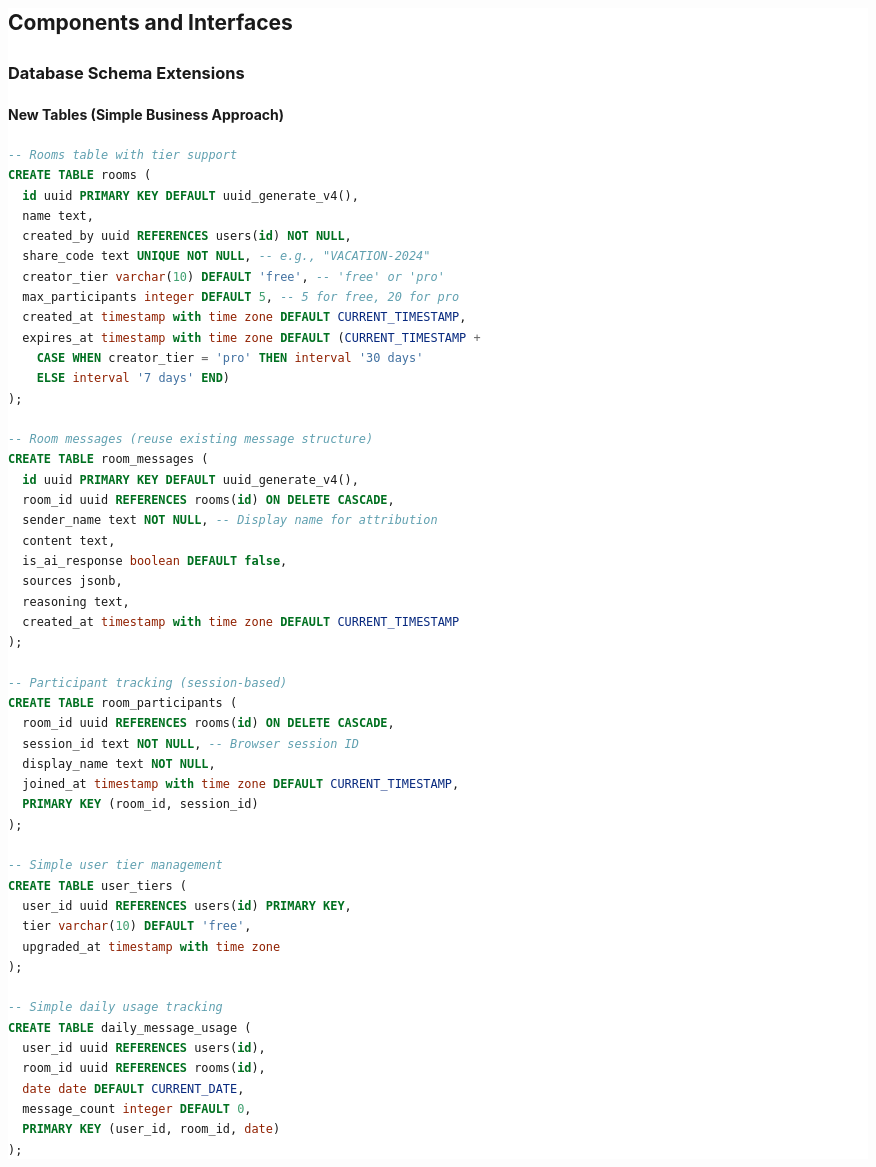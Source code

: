 ## Components and Interfaces

### Database Schema Extensions

#### New Tables (Simple Business Approach)

```sql
-- Rooms table with tier support
CREATE TABLE rooms (
  id uuid PRIMARY KEY DEFAULT uuid_generate_v4(),
  name text,
  created_by uuid REFERENCES users(id) NOT NULL,
  share_code text UNIQUE NOT NULL, -- e.g., "VACATION-2024"
  creator_tier varchar(10) DEFAULT 'free', -- 'free' or 'pro'
  max_participants integer DEFAULT 5, -- 5 for free, 20 for pro
  created_at timestamp with time zone DEFAULT CURRENT_TIMESTAMP,
  expires_at timestamp with time zone DEFAULT (CURRENT_TIMESTAMP + 
    CASE WHEN creator_tier = 'pro' THEN interval '30 days' 
    ELSE interval '7 days' END)
);

-- Room messages (reuse existing message structure)
CREATE TABLE room_messages (
  id uuid PRIMARY KEY DEFAULT uuid_generate_v4(),
  room_id uuid REFERENCES rooms(id) ON DELETE CASCADE,
  sender_name text NOT NULL, -- Display name for attribution
  content text,
  is_ai_response boolean DEFAULT false,
  sources jsonb,
  reasoning text,
  created_at timestamp with time zone DEFAULT CURRENT_TIMESTAMP
);

-- Participant tracking (session-based)
CREATE TABLE room_participants (
  room_id uuid REFERENCES rooms(id) ON DELETE CASCADE,
  session_id text NOT NULL, -- Browser session ID
  display_name text NOT NULL,
  joined_at timestamp with time zone DEFAULT CURRENT_TIMESTAMP,
  PRIMARY KEY (room_id, session_id)
);

-- Simple user tier management
CREATE TABLE user_tiers (
  user_id uuid REFERENCES users(id) PRIMARY KEY,
  tier varchar(10) DEFAULT 'free',
  upgraded_at timestamp with time zone
);

-- Simple daily usage tracking
CREATE TABLE daily_message_usage (
  user_id uuid REFERENCES users(id),
  room_id uuid REFERENCES rooms(id),
  date date DEFAULT CURRENT_DATE,
  message_count integer DEFAULT 0,
  PRIMARY KEY (user_id, room_id, date)
);
```
